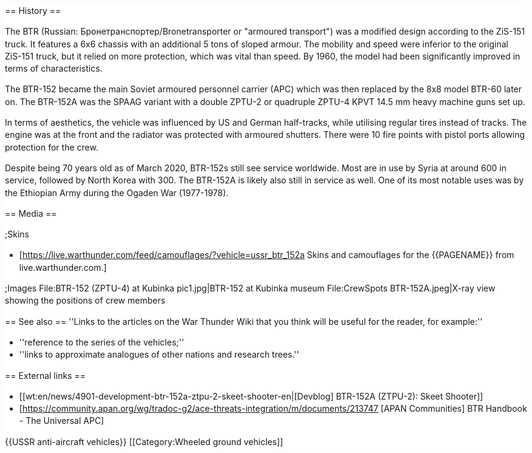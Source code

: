 == History ==



The BTR (Russian: Бронетранспортер/Bronetransporter or "armoured transport") was a modified design according to the ZiS-151 truck. It features a 6x6 chassis with an additional 5 tons of sloped armour. The mobility and speed were inferior to the original ZiS-151 truck, but it relied on more protection, which was vital than speed. By 1960, the model had been significantly improved in terms of characteristics.

The BTR-152 became the main Soviet armoured personnel carrier (APC) which was then replaced by the 8x8 model BTR-60 later on. The BTR-152A was the SPAAG variant with a double ZPTU-2 or quadruple ZPTU-4 KPVT 14.5 mm heavy machine guns set up.

In terms of aesthetics, the vehicle was influenced by US and German half-tracks, while utilising regular tires instead of tracks. The engine was at the front and the radiator was protected with armoured shutters. There were 10 fire points with pistol ports allowing protection for the crew.

Despite being 70 years old as of March 2020, BTR-152s still see service worldwide. Most are in use by Syria at around 600 in service, followed by North Korea with 300. The BTR-152A is likely also still in service as well. One of its most notable uses was by the Ethiopian Army during the Ogaden War (1977-1978).

== Media ==



;Skins

- [https://live.warthunder.com/feed/camouflages/?vehicle=ussr_btr_152a Skins and camouflages for the {{PAGENAME}} from live.warthunder.com.]

;Images
<gallery mode="packed" heights="200px">
File:BTR-152 (ZPTU-4) at Kubinka pic1.jpg|BTR-152 at Kubinka museum
File:CrewSpots BTR-152A.jpeg|X-ray view showing the positions of crew members
</gallery>

== See also ==
''Links to the articles on the War Thunder Wiki that you think will be useful for the reader, for example:''

- ''reference to the series of the vehicles;''
- ''links to approximate analogues of other nations and research trees.''

== External links ==



- [[wt:en/news/4901-development-btr-152a-ztpu-2-skeet-shooter-en|[Devblog] BTR-152A (ZTPU-2): Skeet Shooter]]
- [https://community.apan.org/wg/tradoc-g2/ace-threats-integration/m/documents/213747 <nowiki>[APAN Communities]</nowiki> BTR Handbook - The Universal APC]

{{USSR anti-aircraft vehicles}}
[[Category:Wheeled ground vehicles]]
